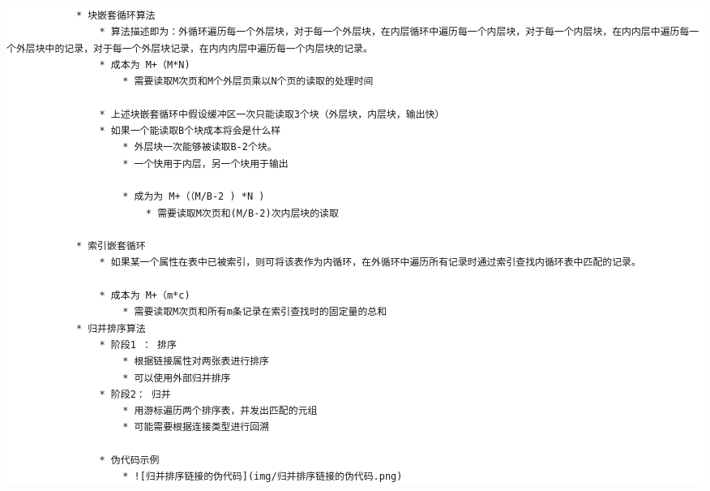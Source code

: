                 * 块嵌套循环算法
                    * 算法描述即为：外循环遍历每一个外层块，对于每一个外层块，在内层循环中遍历每一个内层块，对于每一个内层块，在内内层中遍历每一个外层块中的记录，对于每一个外层块记录，在内内内层中遍历每一个内层块的记录。
                    * 成本为 M+（M*N)
                        * 需要读取M次页和M个外层页乘以N个页的读取的处理时间

                    * 上述块嵌套循环中假设缓冲区一次只能读取3个块（外层块，内层块，输出快）
                    * 如果一个能读取B个块成本将会是什么样
                        * 外层块一次能够被读取B-2个块。
                        * 一个快用于内层，另一个块用于输出

                        * 成为为 M+（（M/B-2 ) *N )
                            * 需要读取M次页和(M/B-2)次内层块的读取

                * 索引嵌套循环
                    * 如果某一个属性在表中已被索引，则可将该表作为内循环，在外循环中遍历所有记录时通过索引查找内循环表中匹配的记录。
                    
                    * 成本为 M+（m*c)
                        * 需要读取M次页和所有m条记录在索引查找时的固定量的总和
                * 归并排序算法
                    * 阶段1 ： 排序
                        * 根据链接属性对两张表进行排序
                        * 可以使用外部归并排序
                    * 阶段2： 归并
                        * 用游标遍历两个排序表，并发出匹配的元组
                        * 可能需要根据连接类型进行回溯

                    * 伪代码示例
                        * ![归并排序链接的伪代码](img/归并排序链接的伪代码.png)
